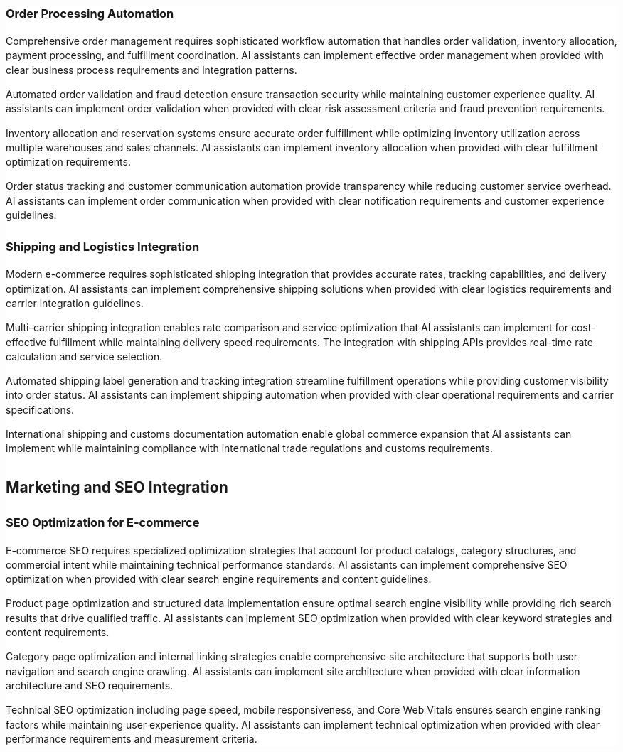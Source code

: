### Order Processing Automation

Comprehensive order management requires sophisticated workflow automation that handles order validation, inventory allocation, payment processing, and fulfillment coordination. AI assistants can implement effective order management when provided with clear business process requirements and integration patterns.

Automated order validation and fraud detection ensure transaction security while maintaining customer experience quality. AI assistants can implement order validation when provided with clear risk assessment criteria and fraud prevention requirements.

Inventory allocation and reservation systems ensure accurate order fulfillment while optimizing inventory utilization across multiple warehouses and sales channels. AI assistants can implement inventory allocation when provided with clear fulfillment optimization requirements.

Order status tracking and customer communication automation provide transparency while reducing customer service overhead. AI assistants can implement order communication when provided with clear notification requirements and customer experience guidelines.

### Shipping and Logistics Integration

Modern e-commerce requires sophisticated shipping integration that provides accurate rates, tracking capabilities, and delivery optimization. AI assistants can implement comprehensive shipping solutions when provided with clear logistics requirements and carrier integration guidelines.

Multi-carrier shipping integration enables rate comparison and service optimization that AI assistants can implement for cost-effective fulfillment while maintaining delivery speed requirements. The integration with shipping APIs provides real-time rate calculation and service selection.

Automated shipping label generation and tracking integration streamline fulfillment operations while providing customer visibility into order status. AI assistants can implement shipping automation when provided with clear operational requirements and carrier specifications.

International shipping and customs documentation automation enable global commerce expansion that AI assistants can implement while maintaining compliance with international trade regulations and customs requirements.

## Marketing and SEO Integration

### SEO Optimization for E-commerce

E-commerce SEO requires specialized optimization strategies that account for product catalogs, category structures, and commercial intent while maintaining technical performance standards. AI assistants can implement comprehensive SEO optimization when provided with clear search engine requirements and content guidelines.

Product page optimization and structured data implementation ensure optimal search engine visibility while providing rich search results that drive qualified traffic. AI assistants can implement SEO optimization when provided with clear keyword strategies and content requirements.

Category page optimization and internal linking strategies enable comprehensive site architecture that supports both user navigation and search engine crawling. AI assistants can implement site architecture when provided with clear information architecture and SEO requirements.

Technical SEO optimization including page speed, mobile responsiveness, and Core Web Vitals ensures search engine ranking factors while maintaining user experience quality. AI assistants can implement technical optimization when provided with clear performance requirements and measurement criteria.
